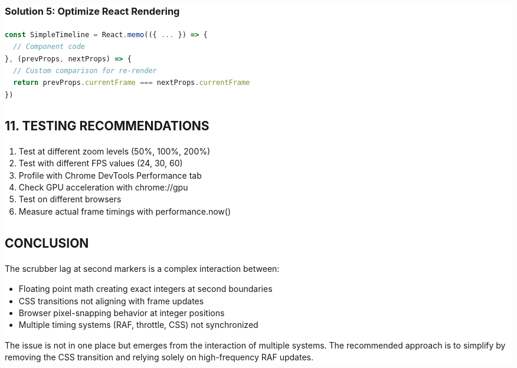 ### Solution 5: Optimize React Rendering
```typescript
const SimpleTimeline = React.memo(({ ... }) => {
  // Component code
}, (prevProps, nextProps) => {
  // Custom comparison for re-render
  return prevProps.currentFrame === nextProps.currentFrame
})
```

## 11. TESTING RECOMMENDATIONS

1. Test at different zoom levels (50%, 100%, 200%)
2. Test with different FPS values (24, 30, 60)
3. Profile with Chrome DevTools Performance tab
4. Check GPU acceleration with chrome://gpu
5. Test on different browsers
6. Measure actual frame timings with performance.now()

## CONCLUSION

The scrubber lag at second markers is a complex interaction between:
- Floating point math creating exact integers at second boundaries
- CSS transitions not aligning with frame updates  
- Browser pixel-snapping behavior at integer positions
- Multiple timing systems (RAF, throttle, CSS) not synchronized

The issue is not in one place but emerges from the interaction of multiple systems. The recommended approach is to simplify by removing the CSS transition and relying solely on high-frequency RAF updates.